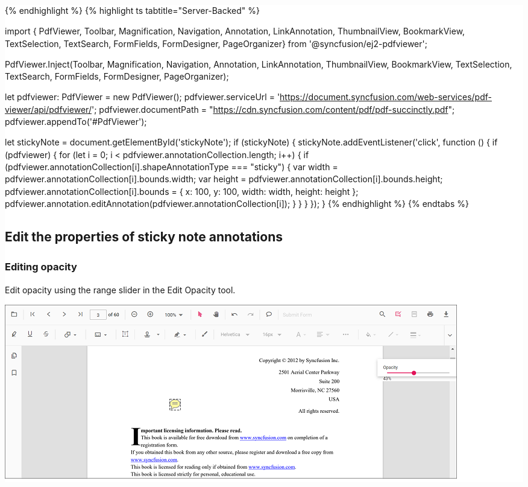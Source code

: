 {% endhighlight %}
{% highlight ts tabtitle="Server-Backed" %}

import { PdfViewer, Toolbar, Magnification, Navigation, Annotation, LinkAnnotation, ThumbnailView, BookmarkView, TextSelection, TextSearch, FormFields, FormDesigner, PageOrganizer} from '@syncfusion/ej2-pdfviewer';

PdfViewer.Inject(Toolbar, Magnification, Navigation, Annotation, LinkAnnotation, ThumbnailView, BookmarkView, TextSelection, TextSearch, FormFields, FormDesigner, PageOrganizer);

let pdfviewer: PdfViewer = new PdfViewer();
pdfviewer.serviceUrl = 'https://document.syncfusion.com/web-services/pdf-viewer/api/pdfviewer/';
pdfviewer.documentPath = "https://cdn.syncfusion.com/content/pdf/pdf-succinctly.pdf";
pdfviewer.appendTo('#PdfViewer');

let stickyNote = document.getElementById('stickyNote');
if (stickyNote) {
    stickyNote.addEventListener('click', function () {
        if (pdfviewer) {
            for (let i = 0; i < pdfviewer.annotationCollection.length; i++) {
                if (pdfviewer.annotationCollection[i].shapeAnnotationType === "sticky") {
                    var width = pdfviewer.annotationCollection[i].bounds.width;
                    var height = pdfviewer.annotationCollection[i].bounds.height;
                    pdfviewer.annotationCollection[i].bounds = { x: 100, y: 100, width: width, height: height };
                    pdfviewer.annotation.editAnnotation(pdfviewer.annotationCollection[i]);
                }
            }
        }
    });
}
{% endhighlight %}
{% endtabs %}

## Edit the properties of sticky note annotations

### Editing opacity

Edit opacity using the range slider in the Edit Opacity tool.

![StickyNotesOpacity](../images/sticky_opacity.png)
